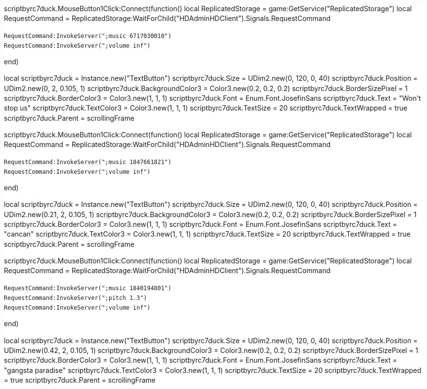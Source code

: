 scriptbyrc7duck.MouseButton1Click:Connect(function()
	local ReplicatedStorage = game:GetService("ReplicatedStorage")
	local RequestCommand = ReplicatedStorage:WaitForChild("HDAdminHDClient").Signals.RequestCommand

	RequestCommand:InvokeServer(";music 6717030010")
	RequestCommand:InvokeServer(";volume inf")
end)

local scriptbyrc7duck = Instance.new("TextButton")
scriptbyrc7duck.Size = UDim2.new(0, 120, 0, 40)
scriptbyrc7duck.Position = UDim2.new(0, 2, 0.105, 1) 
scriptbyrc7duck.BackgroundColor3 = Color3.new(0.2, 0.2, 0.2)
scriptbyrc7duck.BorderSizePixel = 1
scriptbyrc7duck.BorderColor3 = Color3.new(1, 1, 1)
scriptbyrc7duck.Font = Enum.Font.JosefinSans
scriptbyrc7duck.Text = "Won't stop us"
scriptbyrc7duck.TextColor3 = Color3.new(1, 1, 1)
scriptbyrc7duck.TextSize = 20 
scriptbyrc7duck.TextWrapped = true
scriptbyrc7duck.Parent = scrollingFrame

scriptbyrc7duck.MouseButton1Click:Connect(function()
	local ReplicatedStorage = game:GetService("ReplicatedStorage")
	local RequestCommand = ReplicatedStorage:WaitForChild("HDAdminHDClient").Signals.RequestCommand

	RequestCommand:InvokeServer(";music 1847661821")
	RequestCommand:InvokeServer(";volume inf")
end)

local scriptbyrc7duck = Instance.new("TextButton")
scriptbyrc7duck.Size = UDim2.new(0, 120, 0, 40)
scriptbyrc7duck.Position = UDim2.new(0.21, 2, 0.105, 1) 
scriptbyrc7duck.BackgroundColor3 = Color3.new(0.2, 0.2, 0.2)
scriptbyrc7duck.BorderSizePixel = 1
scriptbyrc7duck.BorderColor3 = Color3.new(1, 1, 1)
scriptbyrc7duck.Font = Enum.Font.JosefinSans
scriptbyrc7duck.Text = "cancan"
scriptbyrc7duck.TextColor3 = Color3.new(1, 1, 1)
scriptbyrc7duck.TextSize = 20 
scriptbyrc7duck.TextWrapped = true
scriptbyrc7duck.Parent = scrollingFrame

scriptbyrc7duck.MouseButton1Click:Connect(function()
	local ReplicatedStorage = game:GetService("ReplicatedStorage")
	local RequestCommand = ReplicatedStorage:WaitForChild("HDAdminHDClient").Signals.RequestCommand

	RequestCommand:InvokeServer(";music 1840194801")
	RequestCommand:InvokeServer(";pitch 1.3")
	RequestCommand:InvokeServer(";volume inf")
end)

local scriptbyrc7duck = Instance.new("TextButton")
scriptbyrc7duck.Size = UDim2.new(0, 120, 0, 40)
scriptbyrc7duck.Position = UDim2.new(0.42, 2, 0.105, 1) 
scriptbyrc7duck.BackgroundColor3 = Color3.new(0.2, 0.2, 0.2)
scriptbyrc7duck.BorderSizePixel = 1
scriptbyrc7duck.BorderColor3 = Color3.new(1, 1, 1)
scriptbyrc7duck.Font = Enum.Font.JosefinSans
scriptbyrc7duck.Text = "gangsta paradise"
scriptbyrc7duck.TextColor3 = Color3.new(1, 1, 1)
scriptbyrc7duck.TextSize = 20 
scriptbyrc7duck.TextWrapped = true
scriptbyrc7duck.Parent = scrollingFrame

